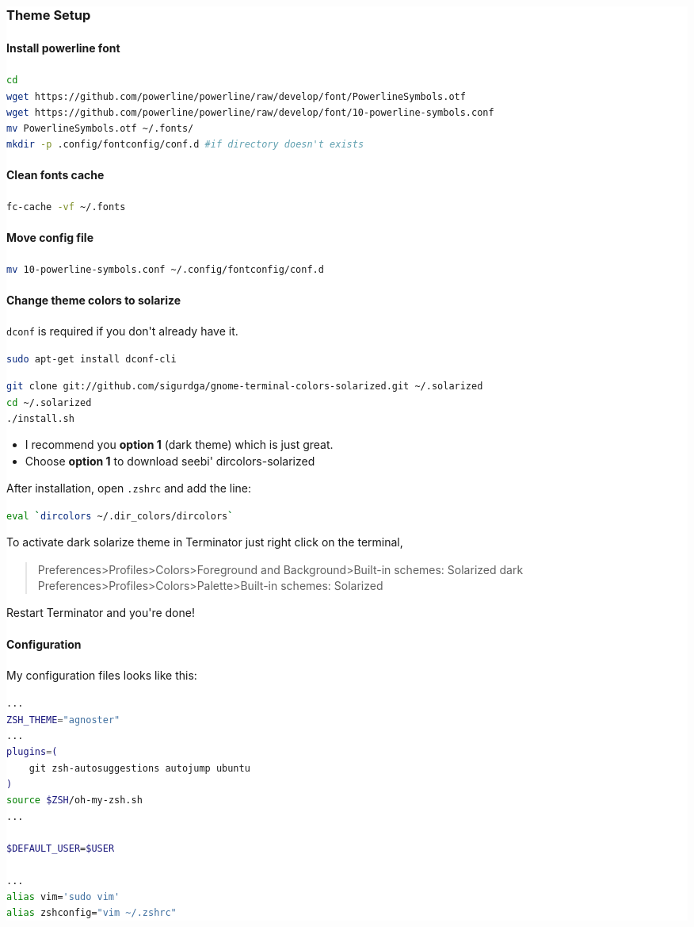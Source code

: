 ### Theme Setup

#### Install powerline font

```bash
cd
wget https://github.com/powerline/powerline/raw/develop/font/PowerlineSymbols.otf
wget https://github.com/powerline/powerline/raw/develop/font/10-powerline-symbols.conf
mv PowerlineSymbols.otf ~/.fonts/
mkdir -p .config/fontconfig/conf.d #if directory doesn't exists
```

#### Clean fonts cache

```bash
fc-cache -vf ~/.fonts
```

#### Move config file

```bash
mv 10-powerline-symbols.conf ~/.config/fontconfig/conf.d
```

#### Change theme colors to solarize

`dconf` is required if you don't already have it.

```bash
sudo apt-get install dconf-cli
```

```bash
git clone git://github.com/sigurdga/gnome-terminal-colors-solarized.git ~/.solarized
cd ~/.solarized
./install.sh
```

 - I recommend you **option 1** (dark theme) which is just great.  
 - Choose **option 1** to download seebi' dircolors-solarized
 
After installation, open `.zshrc` and add the line:

```bash
eval `dircolors ~/.dir_colors/dircolors`
```

To activate dark solarize theme in Terminator just right click on the terminal, 
> Preferences>Profiles>Colors>Foreground and Background>Built-in schemes: Solarized dark
> Preferences>Profiles>Colors>Palette>Built-in schemes: Solarized

Restart Terminator and you're done!

#### Configuration

My configuration files looks like this:

```bash
...
ZSH_THEME="agnoster"
...
plugins=(
    git zsh-autosuggestions autojump ubuntu
)
source $ZSH/oh-my-zsh.sh
...

$DEFAULT_USER=$USER

...
alias vim='sudo vim'
alias zshconfig="vim ~/.zshrc"
```